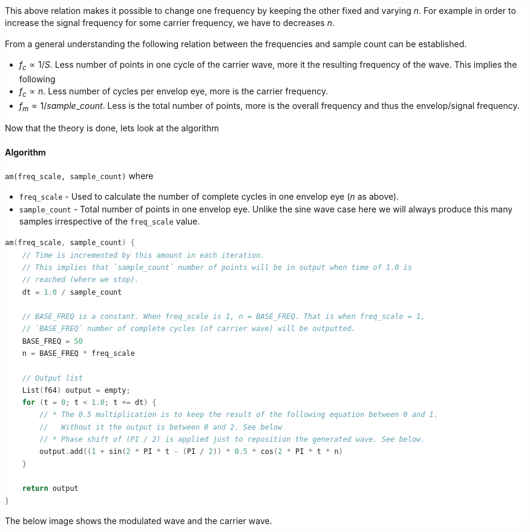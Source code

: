 This above relation makes it possible to change one frequency by keeping the other fixed and varying
$n$. For example in order to increase the signal frequency for some carrier frequency, we have to
decreases $n$.

From a general understanding the following relation between the frequencies and sample count can be
established.

* $f_c \propto 1/S$. Less number of points in one cycle of the carrier wave, more it the resulting
  frequency of the wave. This implies the following
* $f_c \propto n$. Less number of cycles per envelop eye, more is the carrier frequency.
* $f_m \propto 1/sample\_count$. Less is the total number of points, more is the overall frequency
  and thus the envelop/signal frequency.

Now that the theory is done, lets look at the algorithm

#### Algorithm

`am(freq_scale, sample_count)` where 

* `freq_scale` - Used to calculate the number of complete cycles in one envelop eye ($n$ as above).
* `sample_count` - Total number of points in one envelop eye. Unlike the sine wave case here we will
  always produce this many samples irrespective of the `freq_scale` value.

```c
am(freq_scale, sample_count) {
    // Time is incremented by this amount in each iteration.
    // This implies that `sample_count` number of points will be in output when time of 1.0 is
    // reached (where we stop).
    dt = 1.0 / sample_count
    
    // BASE_FREQ is a constant. When freq_scale is 1, n = BASE_FREQ. That is when freq_scale = 1,
    // `BASE_FREQ` number of complete cycles (of carrier wave) will be outputted.
    BASE_FREQ = 50
    n = BASE_FREQ * freq_scale
    
    // Output list
    List(f64) output = empty;
    for (t = 0; t < 1.0; t += dt) {
        // * The 0.5 multiplication is to keep the result of the following equation between 0 and 1.
        //   Without it the output is between 0 and 2. See below
        // * Phase shift of (PI / 2) is applied just to reposition the generated wave. See below.
        output.add((1 + sin(2 * PI * t - (PI / 2)) * 0.5 * cos(2 * PI * t * n)
    }
    
    return output
}
```

The below image shows the modulated wave and the carrier wave.
